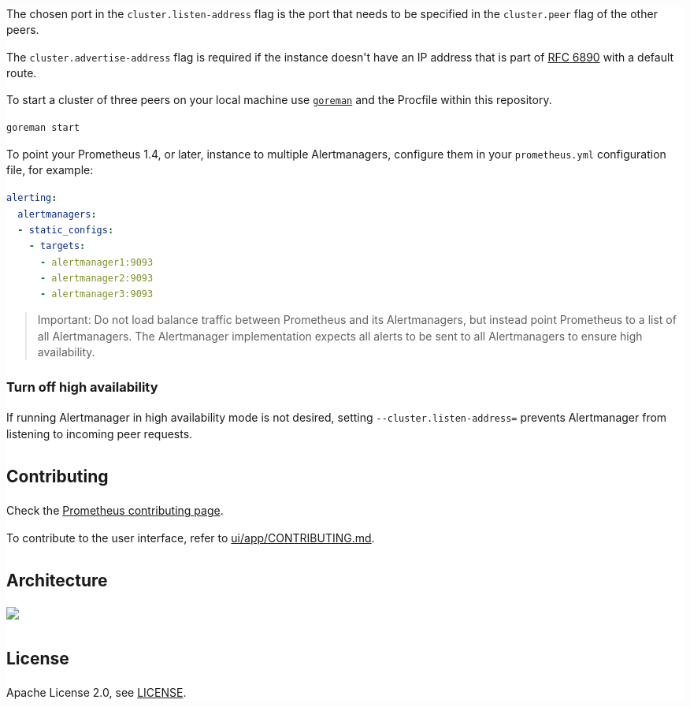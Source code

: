 The chosen port in the `cluster.listen-address` flag is the port that needs to be
specified in the `cluster.peer` flag of the other peers.

The `cluster.advertise-address` flag is required if the instance doesn't have
an IP address that is part of [RFC 6890](https://tools.ietf.org/html/rfc6890)
with a default route.

To start a cluster of three peers on your local machine use [`goreman`](https://github.com/mattn/goreman) and the
Procfile within this repository.

	goreman start

To point your Prometheus 1.4, or later, instance to multiple Alertmanagers, configure them
in your `prometheus.yml` configuration file, for example:

```yaml
alerting:
  alertmanagers:
  - static_configs:
    - targets:
      - alertmanager1:9093
      - alertmanager2:9093
      - alertmanager3:9093
```

> Important: Do not load balance traffic between Prometheus and its Alertmanagers, but instead point Prometheus to a list of all Alertmanagers. The Alertmanager implementation expects all alerts to be sent to all Alertmanagers to ensure high availability.

### Turn off high availability

If running Alertmanager in high availability mode is not desired, setting `--cluster.listen-address=` prevents Alertmanager from listening to incoming peer requests.

## Contributing

Check the [Prometheus contributing page](https://github.com/prometheus/prometheus/blob/main/CONTRIBUTING.md).

To contribute to the user interface, refer to [ui/app/CONTRIBUTING.md](ui/app/CONTRIBUTING.md).

## Architecture

![](doc/arch.svg)

## License

Apache License 2.0, see [LICENSE](https://github.com/prometheus/alertmanager/blob/main/LICENSE).

[hub]: https://hub.docker.com/r/prom/alertmanager/
[circleci]: https://circleci.com/gh/prometheus/alertmanager
[quay]: https://quay.io/repository/prometheus/alertmanager
